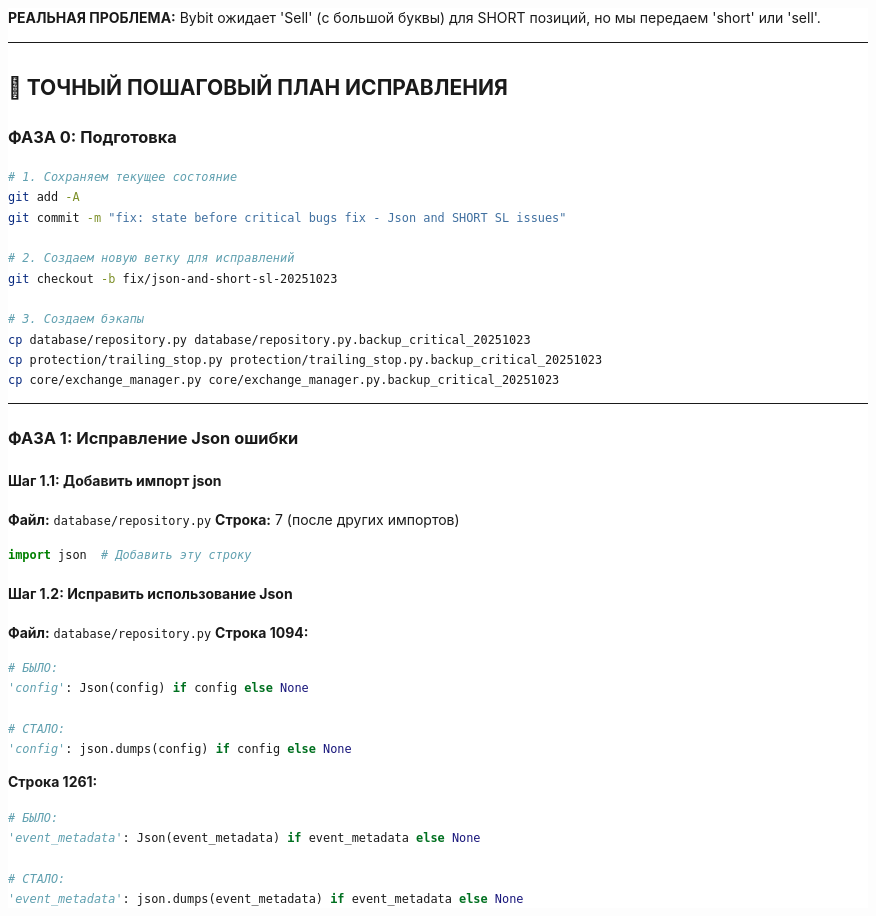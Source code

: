 **РЕАЛЬНАЯ ПРОБЛЕМА:**
Bybit ожидает 'Sell' (с большой буквы) для SHORT позиций, но мы передаем 'short' или 'sell'.

---

## 📝 ТОЧНЫЙ ПОШАГОВЫЙ ПЛАН ИСПРАВЛЕНИЯ

### ФАЗА 0: Подготовка
```bash
# 1. Сохраняем текущее состояние
git add -A
git commit -m "fix: state before critical bugs fix - Json and SHORT SL issues"

# 2. Создаем новую ветку для исправлений
git checkout -b fix/json-and-short-sl-20251023

# 3. Создаем бэкапы
cp database/repository.py database/repository.py.backup_critical_20251023
cp protection/trailing_stop.py protection/trailing_stop.py.backup_critical_20251023
cp core/exchange_manager.py core/exchange_manager.py.backup_critical_20251023
```

---

### ФАЗА 1: Исправление Json ошибки

#### Шаг 1.1: Добавить импорт json
**Файл:** `database/repository.py`
**Строка:** 7 (после других импортов)
```python
import json  # Добавить эту строку
```

#### Шаг 1.2: Исправить использование Json
**Файл:** `database/repository.py`
**Строка 1094:**
```python
# БЫЛО:
'config': Json(config) if config else None

# СТАЛО:
'config': json.dumps(config) if config else None
```

**Строка 1261:**
```python
# БЫЛО:
'event_metadata': Json(event_metadata) if event_metadata else None

# СТАЛО:
'event_metadata': json.dumps(event_metadata) if event_metadata else None
```
